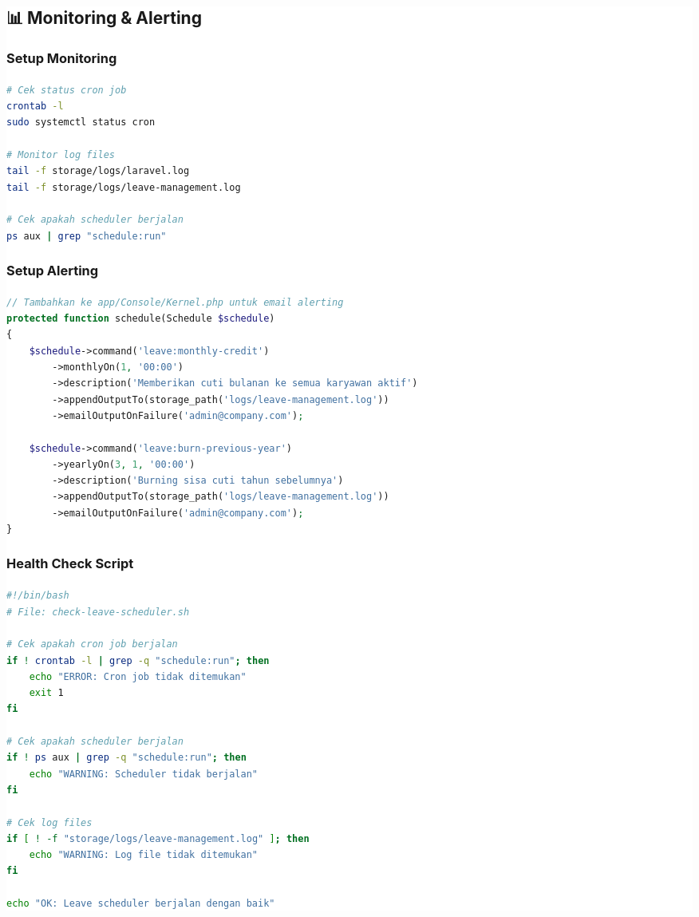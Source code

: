 ## 📊 Monitoring & Alerting

### Setup Monitoring
```bash
# Cek status cron job
crontab -l
sudo systemctl status cron

# Monitor log files
tail -f storage/logs/laravel.log
tail -f storage/logs/leave-management.log

# Cek apakah scheduler berjalan
ps aux | grep "schedule:run"
```

### Setup Alerting
```php
// Tambahkan ke app/Console/Kernel.php untuk email alerting
protected function schedule(Schedule $schedule)
{
    $schedule->command('leave:monthly-credit')
        ->monthlyOn(1, '00:00')
        ->description('Memberikan cuti bulanan ke semua karyawan aktif')
        ->appendOutputTo(storage_path('logs/leave-management.log'))
        ->emailOutputOnFailure('admin@company.com');

    $schedule->command('leave:burn-previous-year')
        ->yearlyOn(3, 1, '00:00')
        ->description('Burning sisa cuti tahun sebelumnya')
        ->appendOutputTo(storage_path('logs/leave-management.log'))
        ->emailOutputOnFailure('admin@company.com');
}
```

### Health Check Script
```bash
#!/bin/bash
# File: check-leave-scheduler.sh

# Cek apakah cron job berjalan
if ! crontab -l | grep -q "schedule:run"; then
    echo "ERROR: Cron job tidak ditemukan"
    exit 1
fi

# Cek apakah scheduler berjalan
if ! ps aux | grep -q "schedule:run"; then
    echo "WARNING: Scheduler tidak berjalan"
fi

# Cek log files
if [ ! -f "storage/logs/leave-management.log" ]; then
    echo "WARNING: Log file tidak ditemukan"
fi

echo "OK: Leave scheduler berjalan dengan baik"
```
